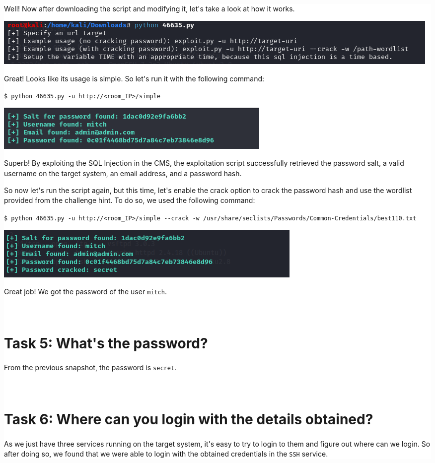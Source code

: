 Well! Now after downloading the script and modifying it, let's take a look at how it works.

![Script Usage](./Screenshots/script%20usage.png)

Great! Looks like its usage is simple. So let's run it with the following command:

```console
$ python 46635.py -u http://<room_IP>/simple
```

![Exploit Results No.1](./Screenshots/exploit%20results%201.png)

Superb! By exploiting the SQL Injection in the CMS, the exploitation script successfully retrieved the password salt, a valid username on the target system, an email address, and a password hash.

So now let's run the script again, but this time, let's enable the crack option to crack the password hash and use the wordlist provided from the challenge hint. To do so, we used the following command:

```console
$ python 46635.py -u http://<room_IP>/simple --crack -w /usr/share/seclists/Passwords/Common-Credentials/best110.txt
```

![Exploit Results No.2](./Screenshots/script%20usage%20with%20crack.png)

Great job! We got the password of the user `mitch`.

<br/>

# Task 5: What's the password?

From the previous snapshot, the password is `secret`.

<br/>

# Task 6: Where can you login with the details obtained?

As we just have three services running on the target system, it's easy to try to login to them and figure out where can we login. So after doing so, we found that we were able to login with the obtained credentials in the `SSH` service.
